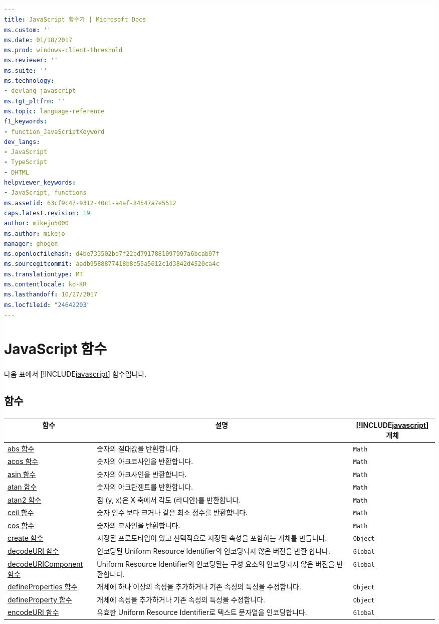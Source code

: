 ```yaml
---
title: JavaScript 함수가 | Microsoft Docs
ms.custom: ''
ms.date: 01/18/2017
ms.prod: windows-client-threshold
ms.reviewer: ''
ms.suite: ''
ms.technology:
- devlang-javascript
ms.tgt_pltfrm: ''
ms.topic: language-reference
f1_keywords:
- function_JavaScriptKeyword
dev_langs:
- JavaScript
- TypeScript
- DHTML
helpviewer_keywords:
- JavaScript, functions
ms.assetid: 63cf9c47-9312-40c1-a4af-84547a7e5512
caps.latest.revision: 19
author: mikejo5000
ms.author: mikejo
manager: ghogen
ms.openlocfilehash: d4be733502bd7f22bd7917881097997a6bcab97f
ms.sourcegitcommit: aadb9588877418b8b55a5612c1d3842d4520ca4c
ms.translationtype: MT
ms.contentlocale: ko-KR
ms.lasthandoff: 10/27/2017
ms.locfileid: "24642203"
---
```

# <a name="javascript-functions"></a>JavaScript 함수
다음 표에서 [!INCLUDE[javascript](../../javascript/includes/javascript-md.md)] 함수입니다.  
  
## <a name="functions"></a>함수  
  
|함수|설명|[!INCLUDE[javascript](../../javascript/includes/javascript-md.md)]개체|  
|--------------|-----------------|-----------------------------------------------------------------------|  
|[abs 함수](../../javascript/reference/math-abs-function-javascript.md)|숫자의 절대값을 반환합니다.|`Math`|  
|[acos 함수](../../javascript/reference/math-acos-function-javascript.md)|숫자의 아크코사인을 반환합니다.|`Math`|  
|[asin 함수](../../javascript/reference/math-asin-function-javascript.md)|숫자의 아크사인을 반환합니다.|`Math`|  
|[atan 함수](../../javascript/reference/math-atan-function-javascript.md)|숫자의 아크탄젠트를 반환합니다.|`Math`|  
|[atan2 함수](../../javascript/reference/math-atan2-function-javascript.md)|점 (y, x)은 X 축에서 각도 (라디안)를 반환합니다.|`Math`|  
|[ceil 함수](../../javascript/reference/math-ceil-function-javascript.md)|숫자 인수 보다 크거나 같은 최소 정수를 반환합니다.|`Math`|  
|[cos 함수](../../javascript/reference/math-cos-function-javascript.md)|숫자의 코사인을 반환합니다.|`Math`|  
|[create 함수](../../javascript/reference/object-create-function-javascript.md)|지정된 프로토타입이 있고 선택적으로 지정된 속성을 포함하는 개체를 만듭니다.|`Object`|  
|[decodeURI 함수](../../javascript/reference/decodeuri-function-javascript.md)|인코딩된 Uniform Resource Identifier의 인코딩되지 않은 버전을 반환 합니다.|`Global`|  
|[decodeURIComponent 함수](../../javascript/reference/decodeuricomponent-function-javascript.md)|Uniform Resource Identifier의 인코딩된는 구성 요소의 인코딩되지 않은 버전을 반환합니다.|`Global`|  
|[defineProperties 함수](../../javascript/reference/object-defineproperties-function-javascript.md)|개체에 하나 이상의 속성을 추가하거나 기존 속성의 특성을 수정합니다.|`Object`|  
|[defineProperty 함수](../../javascript/reference/object-defineproperty-function-javascript.md)|개체에 속성을 추가하거나 기존 속성의 특성을 수정합니다.|`Object`|  
|[encodeURI 함수](../../javascript/reference/encodeuri-function-javascript.md)|유효한 Uniform Resource Identifier로 텍스트 문자열을 인코딩합니다.|`Global`|  